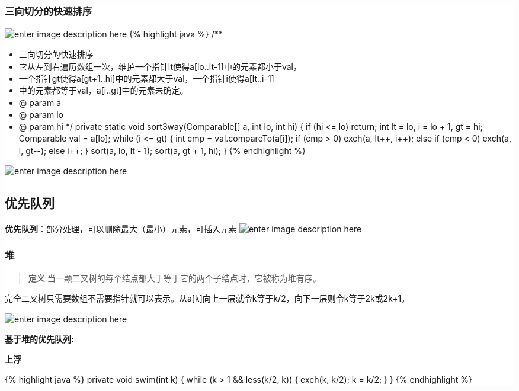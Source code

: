 ### 三向切分的快速排序

![enter image description here](http://algs4.cs.princeton.edu/23quicksort/images/partitioning3-overview.png)
{% highlight java %}
/**
 * 三向切分的快速排序
 * 它从左到右遍历数组一次，维护一个指针lt使得a[lo..lt-1]中的元素都小于val，
 * 一个指针gt使得a[gt+1..hi]中的元素都大于val，一个指针i使得a[lt..i-1]
 * 中的元素都等于val，a[i..gt]中的元素未确定。
 * @ param a
 * @ param lo
 * @ param hi
 */
private static void sort3way(Comparable[] a, int lo, int hi) {
    if (hi <= lo) return;
    int lt = lo, i = lo + 1, gt = hi;
    Comparable val = a[lo];
    while (i <= gt) {
        int cmp = val.compareTo(a[i]);
        if (cmp > 0) exch(a, lt++, i++);
        else if (cmp < 0) exch(a, i, gt--);
        else i++;
    }
    sort(a, lo, lt - 1);
    sort(a, gt + 1, hi);
}
{% endhighlight %}

![enter image description here](http://algs4.cs.princeton.edu/23quicksort/images/partitioning3.png)

## 优先队列

**优先队列**：部分处理，可以删除最大（最小）元素，可插入元素
![enter image description here](http://algs4.cs.princeton.edu/24pq/images/pq-api.png)

### 堆

> **定义**  当一颗二叉树的每个结点都大于等于它的两个子结点时，它被称为堆有序。

完全二叉树只需要数组不需要指针就可以表示。从a[k]向上一层就令k等于k/2，向下一层则令k等于2k或2k+1。

![enter image description here](http://algs4.cs.princeton.edu/24pq/images/heap-representations.png)

**基于堆的优先队列:**

**上浮**

{% highlight java %}
private void swim(int k) {
   while (k > 1 && less(k/2, k)) {
      exch(k, k/2);
      k = k/2;
   }
}
{% endhighlight %}
